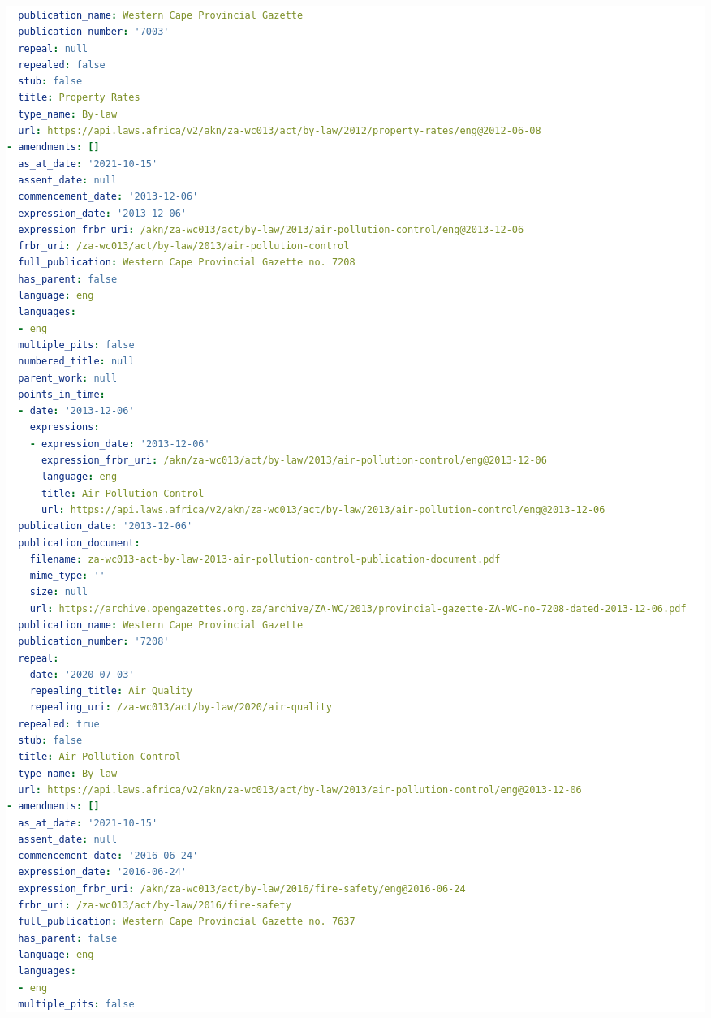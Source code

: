 ```yaml
  publication_name: Western Cape Provincial Gazette
  publication_number: '7003'
  repeal: null
  repealed: false
  stub: false
  title: Property Rates
  type_name: By-law
  url: https://api.laws.africa/v2/akn/za-wc013/act/by-law/2012/property-rates/eng@2012-06-08
- amendments: []
  as_at_date: '2021-10-15'
  assent_date: null
  commencement_date: '2013-12-06'
  expression_date: '2013-12-06'
  expression_frbr_uri: /akn/za-wc013/act/by-law/2013/air-pollution-control/eng@2013-12-06
  frbr_uri: /za-wc013/act/by-law/2013/air-pollution-control
  full_publication: Western Cape Provincial Gazette no. 7208
  has_parent: false
  language: eng
  languages:
  - eng
  multiple_pits: false
  numbered_title: null
  parent_work: null
  points_in_time:
  - date: '2013-12-06'
    expressions:
    - expression_date: '2013-12-06'
      expression_frbr_uri: /akn/za-wc013/act/by-law/2013/air-pollution-control/eng@2013-12-06
      language: eng
      title: Air Pollution Control
      url: https://api.laws.africa/v2/akn/za-wc013/act/by-law/2013/air-pollution-control/eng@2013-12-06
  publication_date: '2013-12-06'
  publication_document:
    filename: za-wc013-act-by-law-2013-air-pollution-control-publication-document.pdf
    mime_type: ''
    size: null
    url: https://archive.opengazettes.org.za/archive/ZA-WC/2013/provincial-gazette-ZA-WC-no-7208-dated-2013-12-06.pdf
  publication_name: Western Cape Provincial Gazette
  publication_number: '7208'
  repeal:
    date: '2020-07-03'
    repealing_title: Air Quality
    repealing_uri: /za-wc013/act/by-law/2020/air-quality
  repealed: true
  stub: false
  title: Air Pollution Control
  type_name: By-law
  url: https://api.laws.africa/v2/akn/za-wc013/act/by-law/2013/air-pollution-control/eng@2013-12-06
- amendments: []
  as_at_date: '2021-10-15'
  assent_date: null
  commencement_date: '2016-06-24'
  expression_date: '2016-06-24'
  expression_frbr_uri: /akn/za-wc013/act/by-law/2016/fire-safety/eng@2016-06-24
  frbr_uri: /za-wc013/act/by-law/2016/fire-safety
  full_publication: Western Cape Provincial Gazette no. 7637
  has_parent: false
  language: eng
  languages:
  - eng
  multiple_pits: false
```